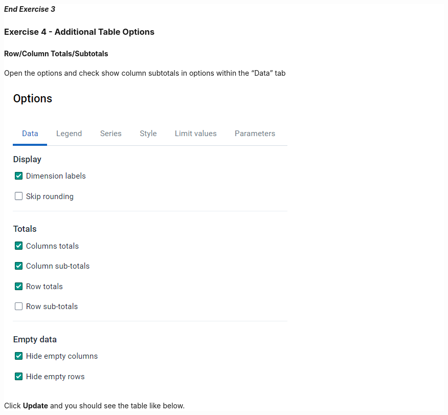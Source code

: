 
***End Exercise 3***

### Exercise 4 - Additional Table Options

#### Row/Column Totals/Subtotals

Open the options and check show column subtotals in options within the “Data” tab

![](Images/pivottable/image71.png)

Click **Update** and you should see the table like below.
